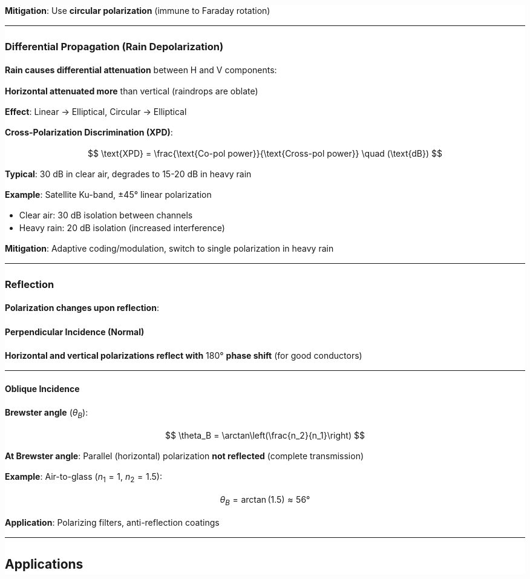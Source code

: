 **Mitigation**: Use **circular polarization** (immune to Faraday rotation)

---

### Differential Propagation (Rain Depolarization)

**Rain causes differential attenuation** between H and V components:

**Horizontal attenuated more** than vertical (raindrops are oblate)

**Effect**: Linear → Elliptical, Circular → Elliptical

**Cross-Polarization Discrimination (XPD)**:

$$
\text{XPD} = \frac{\text{Co-pol power}}{\text{Cross-pol power}} \quad (\text{dB})
$$

**Typical**: 30 dB in clear air, degrades to 15-20 dB in heavy rain

**Example**: Satellite Ku-band, ±45° linear polarization
- Clear air: 30 dB isolation between channels
- Heavy rain: 20 dB isolation (increased interference)

**Mitigation**: Adaptive coding/modulation, switch to single polarization in heavy rain

---

### Reflection

**Polarization changes upon reflection**:

#### Perpendicular Incidence (Normal)

**Horizontal and vertical polarizations reflect with** $180°$ **phase shift** (for good conductors)

---

#### Oblique Incidence

**Brewster angle** ($\theta_B$):

$$
\theta_B = \arctan\left(\frac{n_2}{n_1}\right)
$$

**At Brewster angle**: Parallel (horizontal) polarization **not reflected** (complete transmission)

**Example**: Air-to-glass ($n_1=1$, $n_2=1.5$):

$$
\theta_B = \arctan(1.5) \approx 56°
$$

**Application**: Polarizing filters, anti-reflection coatings

---

## Applications
